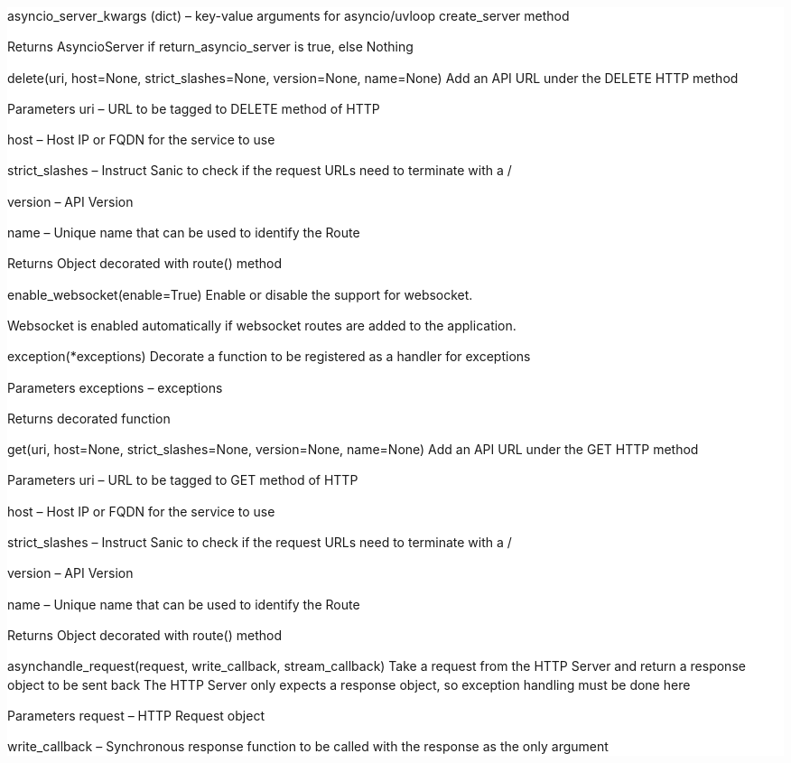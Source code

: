 asyncio_server_kwargs (dict) – key-value arguments for asyncio/uvloop create_server method

Returns
AsyncioServer if return_asyncio_server is true, else Nothing

delete(uri, host=None, strict_slashes=None, version=None, name=None)
Add an API URL under the DELETE HTTP method

Parameters
uri – URL to be tagged to DELETE method of HTTP

host – Host IP or FQDN for the service to use

strict_slashes – Instruct Sanic to check if the request URLs need to terminate with a /

version – API Version

name – Unique name that can be used to identify the Route

Returns
Object decorated with route() method

enable_websocket(enable=True)
Enable or disable the support for websocket.

Websocket is enabled automatically if websocket routes are added to the application.

exception(*exceptions)
Decorate a function to be registered as a handler for exceptions

Parameters
exceptions – exceptions

Returns
decorated function

get(uri, host=None, strict_slashes=None, version=None, name=None)
Add an API URL under the GET HTTP method

Parameters
uri – URL to be tagged to GET method of HTTP

host – Host IP or FQDN for the service to use

strict_slashes – Instruct Sanic to check if the request URLs need to terminate with a /

version – API Version

name – Unique name that can be used to identify the Route

Returns
Object decorated with route() method

asynchandle_request(request, write_callback, stream_callback)
Take a request from the HTTP Server and return a response object to be sent back The HTTP Server only expects a response object, so exception handling must be done here

Parameters
request – HTTP Request object

write_callback – Synchronous response function to be called with the response as the only argument
